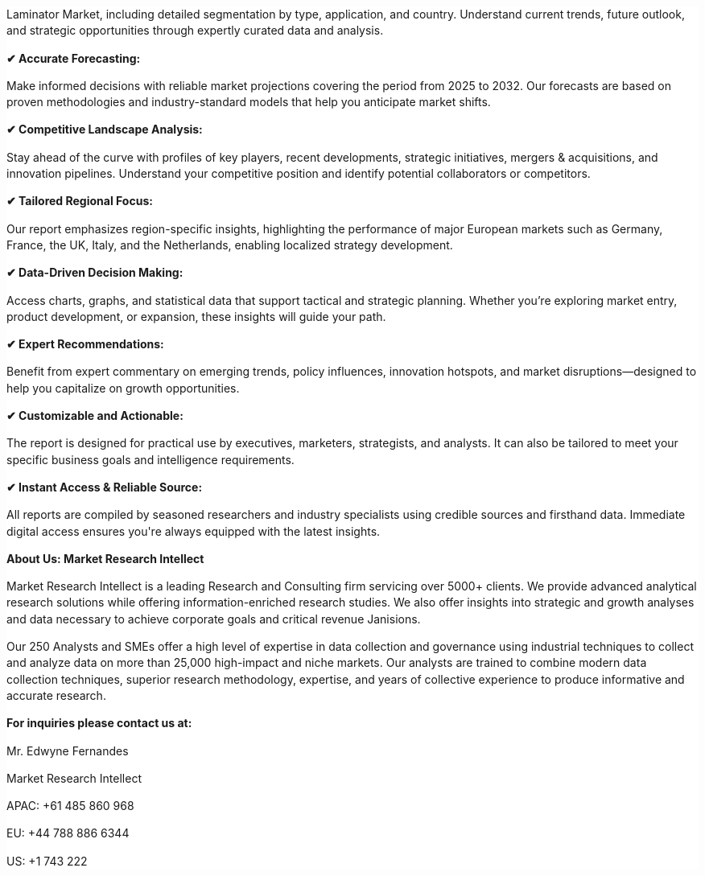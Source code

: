 Laminator Market, including detailed segmentation by type, application, and country. Understand current trends, future outlook, and strategic opportunities through expertly curated data and analysis.</p><p><strong>✔ Accurate Forecasting:</strong></p><p>Make informed decisions with reliable market projections covering the period from 2025 to 2032. Our forecasts are based on proven methodologies and industry-standard models that help you anticipate market shifts.</p><p><strong>✔ Competitive Landscape Analysis:</strong></p><p>Stay ahead of the curve with profiles of key players, recent developments, strategic initiatives, mergers &amp; acquisitions, and innovation pipelines. Understand your competitive position and identify potential collaborators or competitors.</p><p><strong>✔ Tailored Regional Focus:</strong></p><p>Our report emphasizes region-specific insights, highlighting the performance of major European markets such as Germany, France, the UK, Italy, and the Netherlands, enabling localized strategy development.</p><p><strong>✔ Data-Driven Decision Making:</strong></p><p>Access charts, graphs, and statistical data that support tactical and strategic planning. Whether you&rsquo;re exploring market entry, product development, or expansion, these insights will guide your path.</p><p><strong>✔ Expert Recommendations:</strong></p><p>Benefit from expert commentary on emerging trends, policy influences, innovation hotspots, and market disruptions&mdash;designed to help you capitalize on growth opportunities.</p><p><strong>✔ Customizable and Actionable:</strong></p><p>The report is designed for practical use by executives, marketers, strategists, and analysts. It can also be tailored to meet your specific business goals and intelligence requirements.</p><p><strong>✔ Instant Access &amp; Reliable Source:</strong></p><p>All reports are compiled by seasoned researchers and industry specialists using credible sources and firsthand data. Immediate digital access ensures you're always equipped with the latest insights.</p><p><strong><span class="font-[700]">About Us: Market Research Intellect</span></strong></p><p><span class="">Market Research Intellect is a leading Research and Consulting firm servicing over 5000+ clients. We provide advanced analytical research solutions while offering information-enriched research studies.&nbsp;</span>We also offer insights into strategic and growth analyses and data necessary to achieve corporate goals and critical revenue Janisions.</p><p><span class="">Our 250 Analysts and SMEs offer a high level of expertise in data collection and governance using industrial techniques to collect and analyze data on more than 25,000 high-impact and niche markets. Our analysts are trained to combine modern data collection techniques, superior research methodology, expertise, and years of collective experience to produce informative and accurate research.</span></p><p><strong>For inquiries please contact us at:</strong></p><p>Mr. Edwyne Fernandes</p><p>Market Research Intellect</p><p>APAC: +61 485 860 968</p><p>EU: +44 788 886 6344</p><p>US: +1 743 222